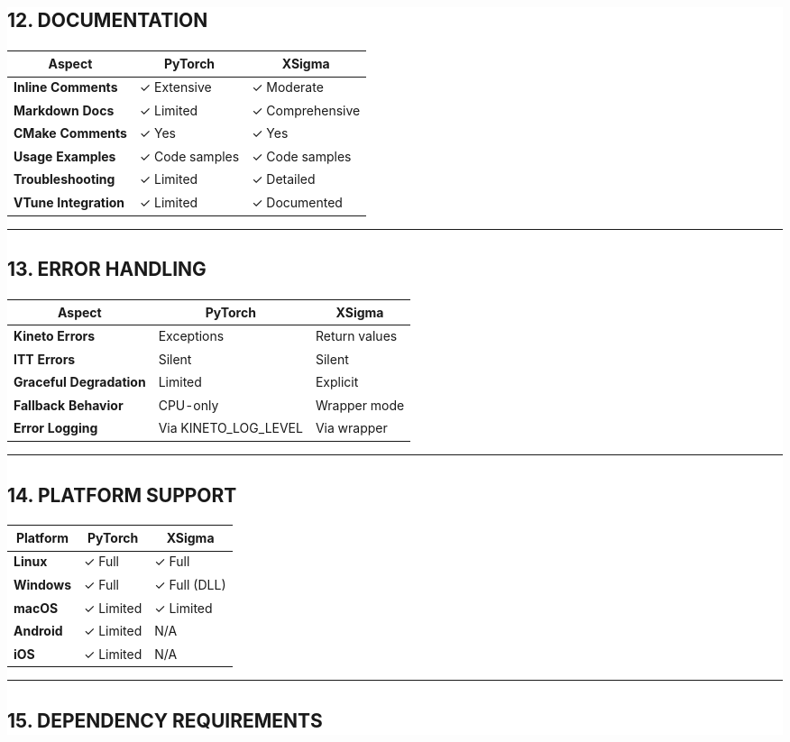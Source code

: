 
## 12. DOCUMENTATION

| Aspect | PyTorch | XSigma |
|--------|---------|--------|
| **Inline Comments** | ✓ Extensive | ✓ Moderate |
| **Markdown Docs** | ✓ Limited | ✓ Comprehensive |
| **CMake Comments** | ✓ Yes | ✓ Yes |
| **Usage Examples** | ✓ Code samples | ✓ Code samples |
| **Troubleshooting** | ✓ Limited | ✓ Detailed |
| **VTune Integration** | ✓ Limited | ✓ Documented |

---

## 13. ERROR HANDLING

| Aspect | PyTorch | XSigma |
|--------|---------|--------|
| **Kineto Errors** | Exceptions | Return values |
| **ITT Errors** | Silent | Silent |
| **Graceful Degradation** | Limited | Explicit |
| **Fallback Behavior** | CPU-only | Wrapper mode |
| **Error Logging** | Via KINETO_LOG_LEVEL | Via wrapper |

---

## 14. PLATFORM SUPPORT

| Platform | PyTorch | XSigma |
|----------|---------|--------|
| **Linux** | ✓ Full | ✓ Full |
| **Windows** | ✓ Full | ✓ Full (DLL) |
| **macOS** | ✓ Limited | ✓ Limited |
| **Android** | ✓ Limited | N/A |
| **iOS** | ✓ Limited | N/A |

---

## 15. DEPENDENCY REQUIREMENTS
